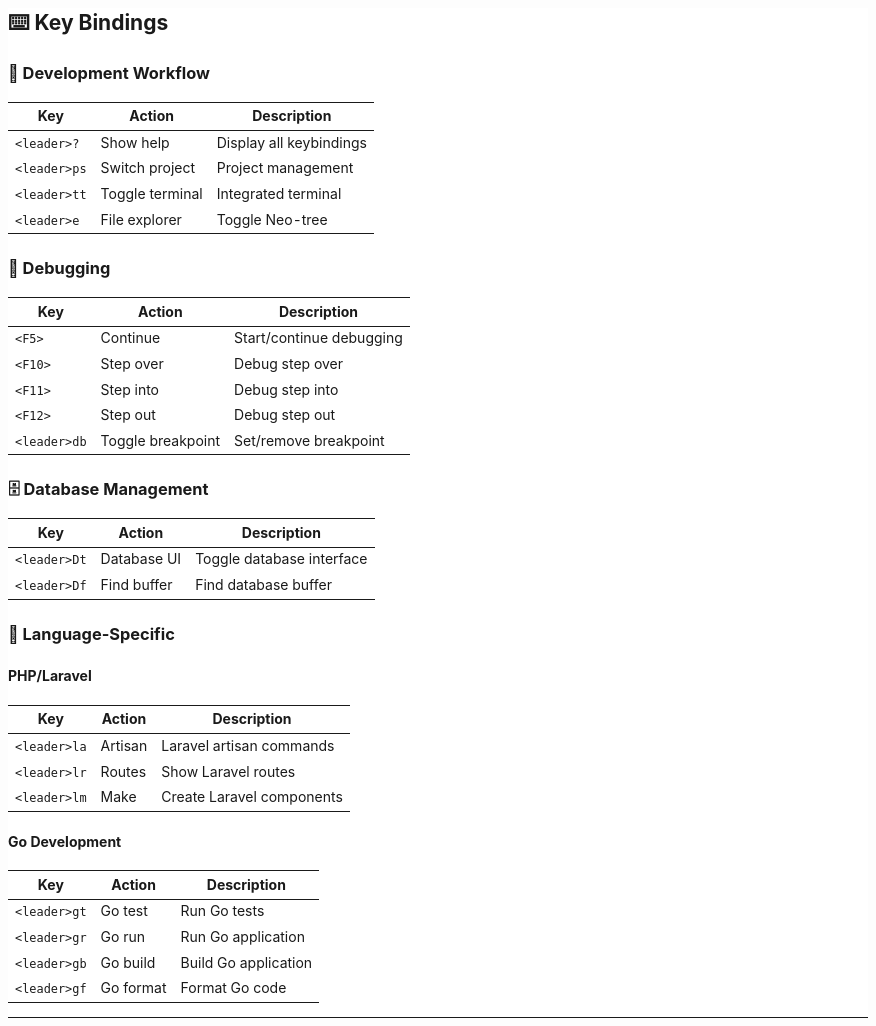 ## ⌨️ Key Bindings

### 🔧 Development Workflow
| Key          | Action          | Description             |
| ------------ | --------------- | ----------------------- |
| `<leader>?`  | Show help       | Display all keybindings |
| `<leader>ps` | Switch project  | Project management      |
| `<leader>tt` | Toggle terminal | Integrated terminal     |
| `<leader>e`  | File explorer   | Toggle Neo-tree         |

### 🐞 Debugging
| Key          | Action            | Description              |
| ------------ | ----------------- | ------------------------ |
| `<F5>`       | Continue          | Start/continue debugging |
| `<F10>`      | Step over         | Debug step over          |
| `<F11>`      | Step into         | Debug step into          |
| `<F12>`      | Step out          | Debug step out           |
| `<leader>db` | Toggle breakpoint | Set/remove breakpoint    |

### 🗄️ Database Management
| Key          | Action      | Description               |
| ------------ | ----------- | ------------------------- |
| `<leader>Dt` | Database UI | Toggle database interface |
| `<leader>Df` | Find buffer | Find database buffer      |

### 📝 Language-Specific

#### PHP/Laravel
| Key          | Action  | Description               |
| ------------ | ------- | ------------------------- |
| `<leader>la` | Artisan | Laravel artisan commands  |
| `<leader>lr` | Routes  | Show Laravel routes       |
| `<leader>lm` | Make    | Create Laravel components |

#### Go Development
| Key          | Action    | Description          |
| ------------ | --------- | -------------------- |
| `<leader>gt` | Go test   | Run Go tests         |
| `<leader>gr` | Go run    | Run Go application   |
| `<leader>gb` | Go build  | Build Go application |
| `<leader>gf` | Go format | Format Go code       |

---